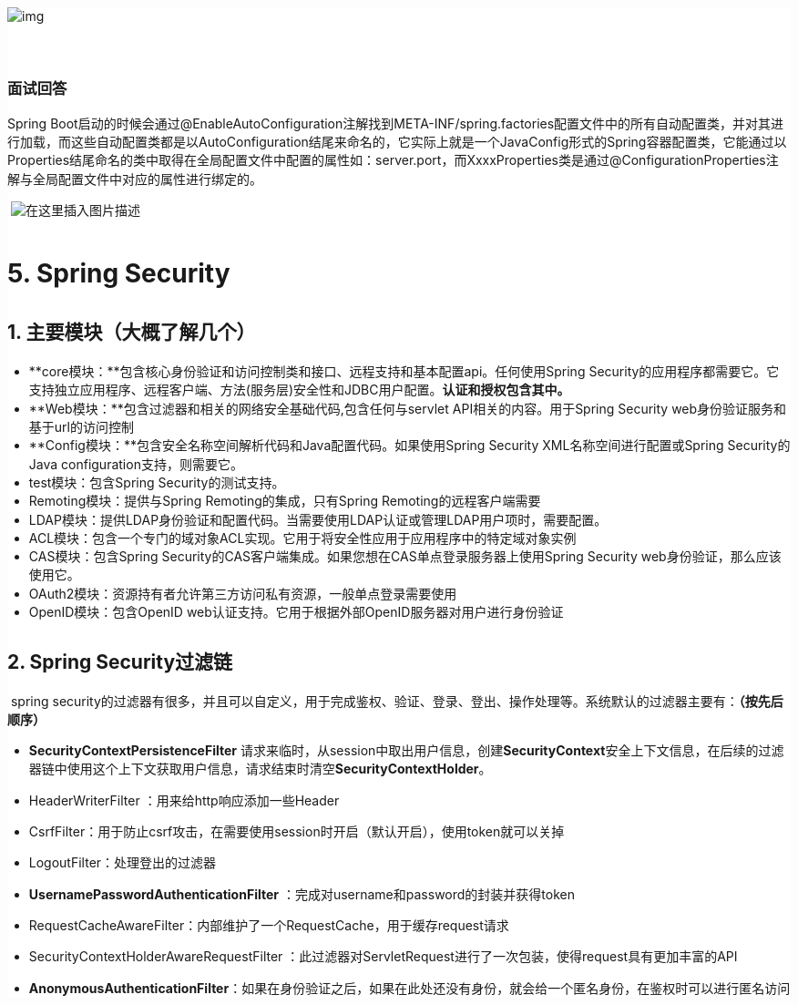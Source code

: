![img](https://afoo.me/posts/images/how-spring-boot-autoconfigure-works.png)

​		

###  面试回答

Spring Boot启动的时候会通过@EnableAutoConfiguration注解找到META-INF/spring.factories配置文件中的所有自动配置类，并对其进行加载，而这些自动配置类都是以AutoConfiguration结尾来命名的，它实际上就是一个JavaConfig形式的Spring容器配置类，它能通过以Properties结尾命名的类中取得在全局配置文件中配置的属性如：server.port，而XxxxProperties类是通过@ConfigurationProperties注解与全局配置文件中对应的属性进行绑定的。

​		![在这里插入图片描述](https://img-blog.csdnimg.cn/20210310083608779.png?x-oss-process=image/watermark,type_ZmFuZ3poZW5naGVpdGk,shadow_10,text_aHR0cHM6Ly9ibG9nLmNzZG4ubmV0L3dlaXhpbl80NzgyMDM1NQ==,size_16,color_FFFFFF,t_70)





# 5. Spring Security

## 1. 主要模块（大概了解几个）

* **core模块：**包含核心身份验证和访问控制类和接口、远程支持和基本配置api。任何使用Spring Security的应用程序都需要它。它支持独立应用程序、远程客户端、方法(服务层)安全性和JDBC用户配置。**认证和授权包含其中。**
* **Web模块：**包含过滤器和相关的网络安全基础代码,包含任何与servlet API相关的内容。用于Spring Security web身份验证服务和基于url的访问控制
* **Config模块：**包含安全名称空间解析代码和Java配置代码。如果使用Spring Security XML名称空间进行配置或Spring Security的Java configuration支持，则需要它。
* test模块：包含Spring Security的测试支持。
* Remoting模块：提供与Spring Remoting的集成，只有Spring Remoting的远程客户端需要
* LDAP模块：提供LDAP身份验证和配置代码。当需要使用LDAP认证或管理LDAP用户项时，需要配置。
* ACL模块：包含一个专门的域对象ACL实现。它用于将安全性应用于应用程序中的特定域对象实例
* CAS模块：包含Spring Security的CAS客户端集成。如果您想在CAS单点登录服务器上使用Spring Security web身份验证，那么应该使用它。
* OAuth2模块：资源持有者允许第三方访问私有资源，一般单点登录需要使用
* OpenID模块：包含OpenID web认证支持。它用于根据外部OpenID服务器对用户进行身份验证

## 2. Spring Security过滤链

​		spring security的过滤器有很多，并且可以自定义，用于完成鉴权、验证、登录、登出、操作处理等。系统默认的过滤器主要有：**（按先后顺序）**

* **SecurityContextPersistenceFilter** 请求来临时，从session中取出用户信息，创建**SecurityContext**安全上下文信息，在后续的过滤器链中使用这个上下文获取用户信息，请求结束时清空**SecurityContextHolder**。

* HeaderWriterFilter ：用来给http响应添加一些Header

* CsrfFilter：用于防止csrf攻击，在需要使用session时开启（默认开启），使用token就可以关掉

* LogoutFilter：处理登出的过滤器

* **UsernamePasswordAuthenticationFilter** ：完成对username和password的封装并获得token

* RequestCacheAwareFilter：内部维护了一个RequestCache，用于缓存request请求

* SecurityContextHolderAwareRequestFilter ：此过滤器对ServletRequest进行了一次包装，使得request具有更加丰富的API

* **AnonymousAuthenticationFilter**：如果在身份验证之后，如果在此处还没有身份，就会给一个匿名身份，在鉴权时可以进行匿名访问
